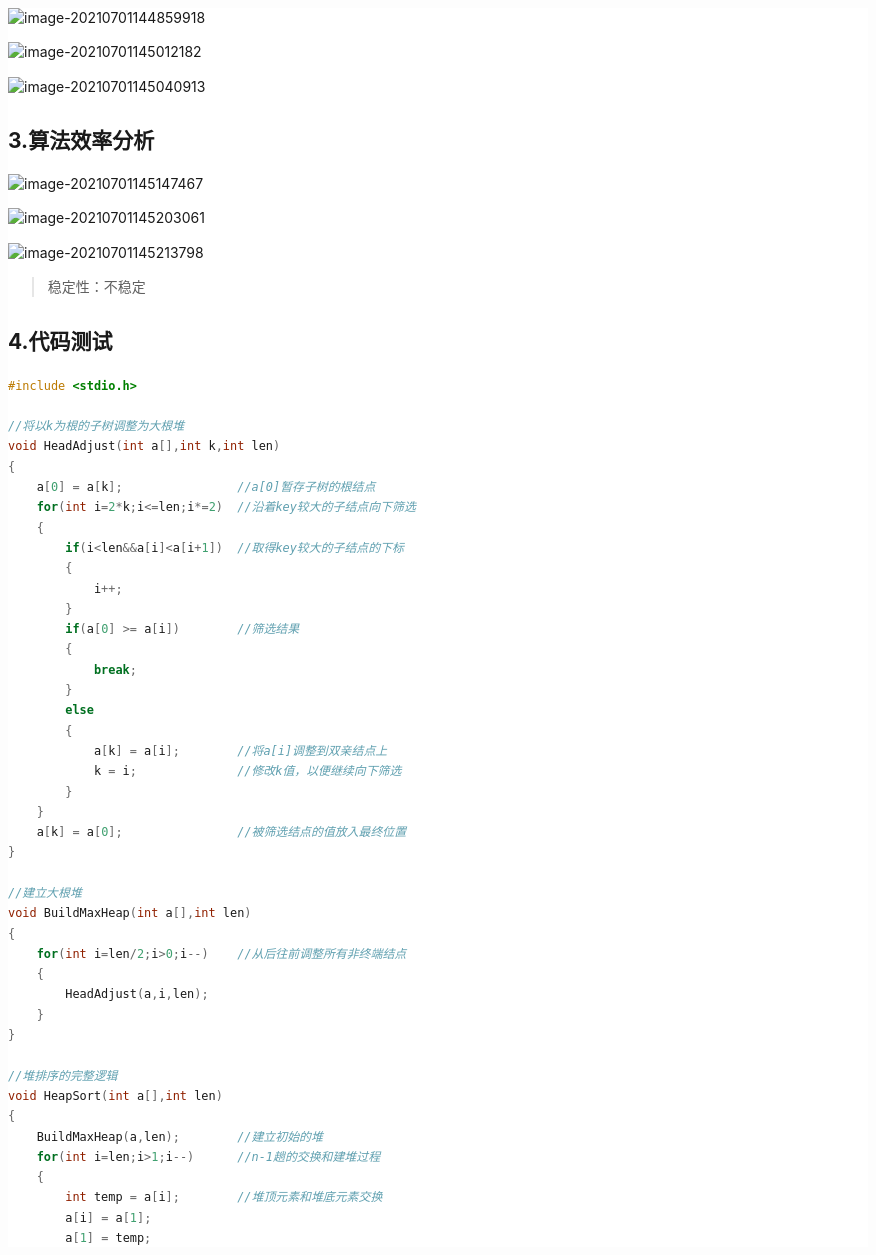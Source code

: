 ![image-20210701144859918](https://raw.githubusercontent.com/wushuai2000/PicGo/main/img/20210701144859.png)

![image-20210701145012182](https://raw.githubusercontent.com/wushuai2000/PicGo/main/img/20210701145012.png)

![image-20210701145040913](https://raw.githubusercontent.com/wushuai2000/PicGo/main/img/20210701145040.png)

## 3.算法效率分析

![image-20210701145147467](https://raw.githubusercontent.com/wushuai2000/PicGo/main/img/20210701145147.png)

![image-20210701145203061](https://raw.githubusercontent.com/wushuai2000/PicGo/main/img/20210701145203.png)

![image-20210701145213798](https://raw.githubusercontent.com/wushuai2000/PicGo/main/img/20210701145213.png)

>   稳定性：不稳定

## 4.代码测试

```c
#include <stdio.h>

//将以k为根的子树调整为大根堆
void HeadAdjust(int a[],int k,int len)
{
    a[0] = a[k];                //a[0]暂存子树的根结点
    for(int i=2*k;i<=len;i*=2)  //沿着key较大的子结点向下筛选
    {
        if(i<len&&a[i]<a[i+1])  //取得key较大的子结点的下标
        {
            i++;
        }
        if(a[0] >= a[i])        //筛选结果
        {
            break;
        }
        else
        {
            a[k] = a[i];        //将a[i]调整到双亲结点上
            k = i;              //修改k值，以便继续向下筛选
        }
    }
    a[k] = a[0];                //被筛选结点的值放入最终位置
}

//建立大根堆
void BuildMaxHeap(int a[],int len)
{
    for(int i=len/2;i>0;i--)    //从后往前调整所有非终端结点
    {
        HeadAdjust(a,i,len);
    }
}

//堆排序的完整逻辑
void HeapSort(int a[],int len)
{
    BuildMaxHeap(a,len);        //建立初始的堆
    for(int i=len;i>1;i--)      //n-1趟的交换和建堆过程
    {
        int temp = a[i];        //堆顶元素和堆底元素交换
        a[i] = a[1];
        a[1] = temp;
```